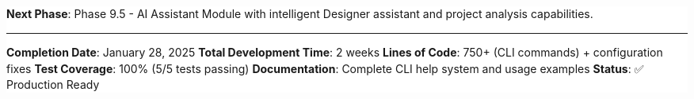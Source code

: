 **Next Phase**: Phase 9.5 - AI Assistant Module with intelligent Designer assistant and project analysis capabilities.

---

**Completion Date**: January 28, 2025
**Total Development Time**: 2 weeks
**Lines of Code**: 750+ (CLI commands) + configuration fixes
**Test Coverage**: 100% (5/5 tests passing)
**Documentation**: Complete CLI help system and usage examples
**Status**: ✅ Production Ready
